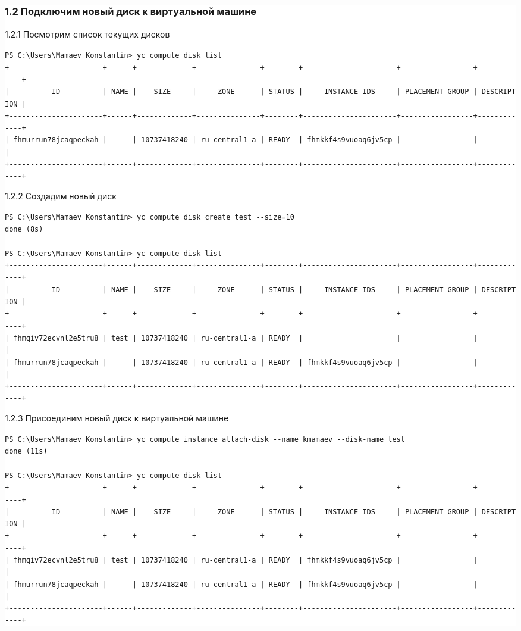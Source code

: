 ### 1.2 Подключим новый диск к виртуальной машине

1.2.1 Посмотрим список текущих дисков

```pwsh
PS C:\Users\Mamaev Konstantin> yc compute disk list
+----------------------+------+-------------+---------------+--------+----------------------+-----------------+-------------+
|          ID          | NAME |    SIZE     |     ZONE      | STATUS |     INSTANCE IDS     | PLACEMENT GROUP | DESCRIPTION |
+----------------------+------+-------------+---------------+--------+----------------------+-----------------+-------------+
| fhmurrun78jcaqpeckah |      | 10737418240 | ru-central1-a | READY  | fhmkkf4s9vuoaq6jv5cp |                 |             | 
+----------------------+------+-------------+---------------+--------+----------------------+-----------------+-------------+
```

1.2.2 Создадим новый диск

```pwsh
PS C:\Users\Mamaev Konstantin> yc compute disk create test --size=10
done (8s)

PS C:\Users\Mamaev Konstantin> yc compute disk list
+----------------------+------+-------------+---------------+--------+----------------------+-----------------+-------------+
|          ID          | NAME |    SIZE     |     ZONE      | STATUS |     INSTANCE IDS     | PLACEMENT GROUP | DESCRIPTION |
+----------------------+------+-------------+---------------+--------+----------------------+-----------------+-------------+
| fhmqiv72ecvnl2e5tru8 | test | 10737418240 | ru-central1-a | READY  |                      |                 |             |
| fhmurrun78jcaqpeckah |      | 10737418240 | ru-central1-a | READY  | fhmkkf4s9vuoaq6jv5cp |                 |             |
+----------------------+------+-------------+---------------+--------+----------------------+-----------------+-------------+
```

1.2.3 Присоединим новый диск к виртуальной машине

```pwsh
PS C:\Users\Mamaev Konstantin> yc compute instance attach-disk --name kmamaev --disk-name test
done (11s)

PS C:\Users\Mamaev Konstantin> yc compute disk list
+----------------------+------+-------------+---------------+--------+----------------------+-----------------+-------------+
|          ID          | NAME |    SIZE     |     ZONE      | STATUS |     INSTANCE IDS     | PLACEMENT GROUP | DESCRIPTION |
+----------------------+------+-------------+---------------+--------+----------------------+-----------------+-------------+
| fhmqiv72ecvnl2e5tru8 | test | 10737418240 | ru-central1-a | READY  | fhmkkf4s9vuoaq6jv5cp |                 |             |
| fhmurrun78jcaqpeckah |      | 10737418240 | ru-central1-a | READY  | fhmkkf4s9vuoaq6jv5cp |                 |             |
+----------------------+------+-------------+---------------+--------+----------------------+-----------------+-------------+
```
